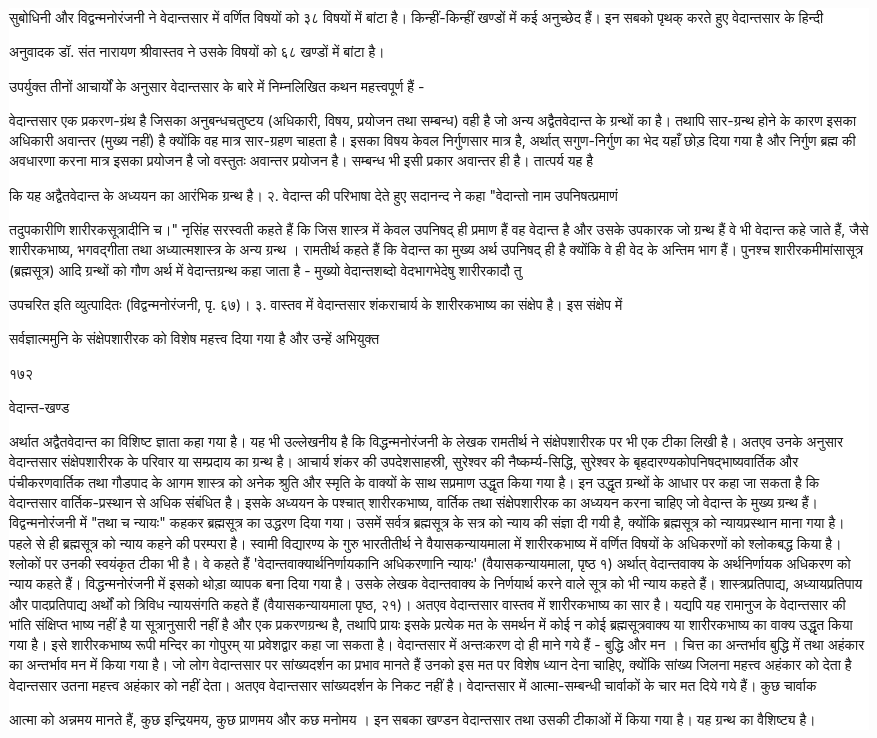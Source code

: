 सुबोधिनी और विद्वन्मनोरंजनी ने वेदान्तसार में वर्णित विषयों को ३८ विषयों में बांटा है। किन्हीं-किन्हीं खण्डों में कई अनुच्छेद हैं। इन सबको पृथक् करते हुए वेदान्तसार के हिन्दी

अनुवादक डॉ. संत नारायण श्रीवास्तव ने उसके विषयों को ६८ खण्डों में बांटा है।

उपर्युक्त तीनों आचार्यों के अनुसार वेदान्तसार के बारे में निम्नलिखित कथन महत्त्वपूर्ण हैं -

वेदान्तसार एक प्रकरण-ग्रंथ है जिसका अनुबन्धचतुष्टय (अधिकारी, विषय, प्रयोजन तथा सम्बन्ध) वही है जो अन्य अद्वैतवेदान्त के ग्रन्थों का है। तथापि सार-ग्रन्थ होने के कारण इसका अधिकारी अवान्तर (मुख्य नहीं) है क्योंकि वह मात्र सार-ग्रहण चाहता है। इसका विषय केवल निर्गुणसार मात्र है, अर्थात् सगुण-निर्गुण का भेद यहाँ छोड़ दिया गया है और निर्गुण ब्रह्म की अवधारणा करना मात्र इसका प्रयोजन है जो वस्तुतः अवान्तर प्रयोजन है। सम्बन्ध भी इसी प्रकार अवान्तर ही है। तात्पर्य यह है

कि यह अद्वैतवेदान्त के अध्ययन का आरंभिक ग्रन्थ है। २. वेदान्त की परिभाषा देते हुए सदानन्द ने कहा "वेदान्तो नाम उपनिषत्प्रमाणं

तदुपकारीणि शारीरकसूत्रादीनि च।" नृसिंह सरस्वती कहते हैं कि जिस शास्त्र में केवल उपनिषद् ही प्रमाण हैं वह वेदान्त है और उसके उपकारक जो ग्रन्थ हैं वे भी वेदान्त कहे जाते हैं, जैसे शारीरकभाष्य, भगवद्गीता तथा अध्यात्मशास्त्र के अन्य ग्रन्थ । रामतीर्थ कहते हैं कि वेदान्त का मुख्य अर्थ उपनिषद् ही है क्योंकि वे ही वेद के अन्तिम भाग हैं। पुनश्च शारीरकमीमांसासूत्र (ब्रह्मसूत्र) आदि ग्रन्थों को गौण अर्थ में वेदान्तग्रन्थ कहा जाता है - मुख्यो वेदान्तशब्दो वेदभागभेदेषु शारीरकादौ तु

उपचरित इति व्युत्पादितः (विद्वन्मनोरंजनी, पृ. ६७)। ३. वास्तव में वेदान्तसार शंकराचार्य के शारीरकभाष्य का संक्षेप है। इस संक्षेप में

सर्वज्ञात्ममुनि के संक्षेपशारीरक को विशेष महत्त्व दिया गया है और उन्हें अभियुक्त

१७२

वेदान्त-खण्ड

अर्थात अद्वैतवेदान्त का विशिष्ट ज्ञाता कहा गया है। यह भी उल्लेखनीय है कि विद्धन्मनोरंजनी के लेखक रामतीर्थ ने संक्षेपशारीरक पर भी एक टीका लिखी है। अतएव उनके अनुसार वेदान्तसार संक्षेपशारीरक के परिवार या सम्प्रदाय का ग्रन्थ है। आचार्य शंकर की उपदेशसाहस्री, सुरेश्वर की नैष्कर्म्य-सिद्धि, सुरेश्वर के बृहदारण्यकोपनिषद्भाष्यवार्तिक और पंचीकरणवार्तिक तथा गौडपाद के आगम शास्त्र को अनेक श्रुति और स्मृति के वाक्यों के साथ सप्रमाण उद्धृत किया गया है। इन उद्धृत ग्रन्थों के आधार पर कहा जा सकता है कि वेदान्तसार वार्तिक-प्रस्थान से अधिक संबंधित है। इसके अध्ययन के पश्चात् शारीरकभाष्य, वार्तिक तथा संक्षेपशारीरक का अध्ययन करना चाहिए जो वेदान्त के मुख्य ग्रन्थ हैं। विद्वन्मनोरंजनी में "तथा च न्यायः" कहकर ब्रह्मसूत्र का उद्धरण दिया गया। उसमें सर्वत्र ब्रह्मसूत्र के सत्र को न्याय की संज्ञा दी गयी है, क्योंकि ब्रह्मसूत्र को न्यायप्रस्थान माना गया है। पहले से ही ब्रह्मसूत्र को न्याय कहने की परम्परा है। स्वामी विद्यारण्य के गुरु भारतीतीर्थ ने वैयासकन्यायमाला में शारीरकभाष्य में वर्णित विषयों के अधिकरणों को श्लोकबद्ध किया है। श्लोकों पर उनकी स्वयंकृत टीका भी है। वे कहते हैं 'वेदान्तवाक्यार्थनिर्णायकानि अधिकरणानि न्यायः' (वैयासकन्यायमाला, पृष्ठ १) अर्थात् वेदान्तवाक्य के अर्थनिर्णायक अधिकरण को न्याय कहते हैं। विद्धन्मनोरंजनी में इसको थोड़ा व्यापक बना दिया गया है। उसके लेखक वेदान्तवाक्य के निर्णयार्थ करने वाले सूत्र को भी न्याय कहते हैं। शास्त्रप्रतिपाद्य, अध्यायप्रतिपाय और पादप्रतिपाद्य अर्थों को त्रिविध न्यायसंगति कहते हैं (वैयासकन्यायमाला पृष्ठ, २१)। अतएव वेदान्तसार वास्तव में शारीरकभाष्य का सार है। यद्यपि यह रामानुज के वेदान्तसार की भांति संक्षिप्त भाष्य नहीं है या सूत्रानुसारी नहीं है और एक प्रकरणग्रन्थ है, तथापि प्रायः इसके प्रत्येक मत के समर्थन में कोई न कोई ब्रह्मसूत्रवाक्य या शारीरकभाष्य का वाक्य उद्धृत किया गया है। इसे शारीरकभाष्य रूपी मन्दिर का गोपुरम् या प्रवेशद्वार कहा जा सकता है। वेदान्तसार में अन्तःकरण दो ही माने गये हैं - बुद्धि और मन । चित्त का अन्तर्भाव बुद्धि में तथा अहंकार का अन्तर्भाव मन में किया गया है। जो लोग वेदान्तसार पर सांख्यदर्शन का प्रभाव मानते हैं उनको इस मत पर विशेष ध्यान देना चाहिए, क्योंकि सांख्य जिलना महत्त्व अहंकार को देता है वेदान्तसार उतना महत्त्व अहंकार को नहीं देता। अतएव वेदान्तसार सांख्यदर्शन के निकट नहीं है। वेदान्तसार में आत्मा-सम्बन्धी चार्वाकों के चार मत दिये गये हैं। कुछ चार्वाक

आत्मा को अन्नमय मानते हैं, कुछ इन्द्रियमय, कुछ प्राणमय और कछ मनोमय । इन सबका खण्डन वेदान्तसार तथा उसकी टीकाओं में किया गया है। यह ग्रन्थ का वैशिष्ट्य है।
